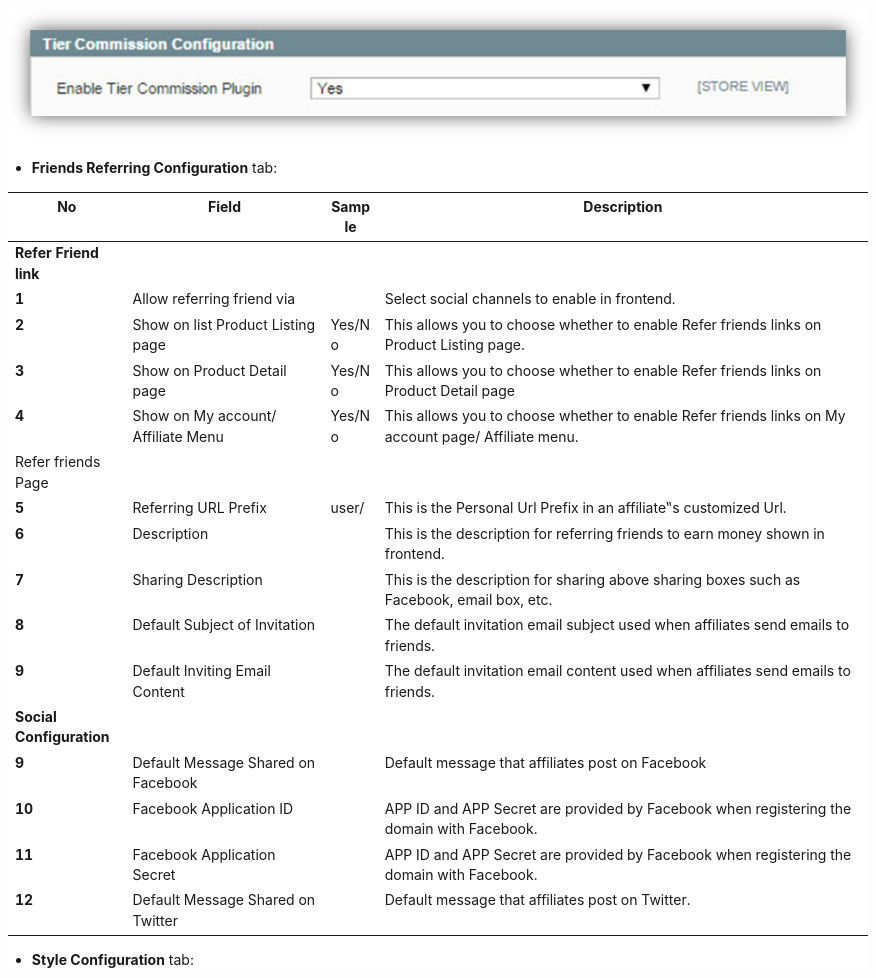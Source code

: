 ![](https://github.com/Magestore/Docs/blob/master/extensions/Magento%201%20Extensions/Image_Affiliate%20Platinum/image120.png)

-	**Friends Referring Configuration** tab:

**No** |	**Field**|	**Sample**|	**Description**
---|---|---|---
**Refer Friend link** |
**1** |	Allow referring friend via	 | |	Select social channels to enable in frontend.
**2**|	Show on list Product Listing page |	Yes/No	 | This allows you to choose whether to enable Refer friends links on Product Listing page.
**3** |	Show on Product Detail page	|Yes/No |	This allows you to choose whether to enable Refer friends links on Product Detail page
**4** |	Show on My account/ Affiliate Menu	|Yes/No |	This allows you to choose whether to enable Refer friends links on My account page/ Affiliate menu.
Refer friends Page |
**5** |	Referring URL Prefix |	user/ |	This is the Personal Url Prefix in an affiliate‟s customized Url.
**6** |	Description	 | |	This is the description for referring friends to earn money shown in frontend.
**7**|	Sharing Description	 | |	This is the description for sharing above sharing boxes such as Facebook, email box, etc.
**8** |	Default Subject of Invitation | |		The default invitation email subject used when affiliates send emails to friends.
**9** |	Default Inviting Email Content | |		The default invitation email content used when affiliates send emails to friends.
**Social Configuration** |
**9** |	Default Message Shared on Facebook | |		Default message that affiliates post on Facebook
**10** |	Facebook Application ID	 | |	APP ID and APP Secret are provided by Facebook when registering the domain with Facebook.
**11** | 	Facebook Application Secret	| |	APP ID and APP Secret are provided by Facebook when registering the domain with Facebook.
**12** |	Default Message Shared on Twitter | |		Default message that affiliates post on Twitter.

-	**Style Configuration** tab:
